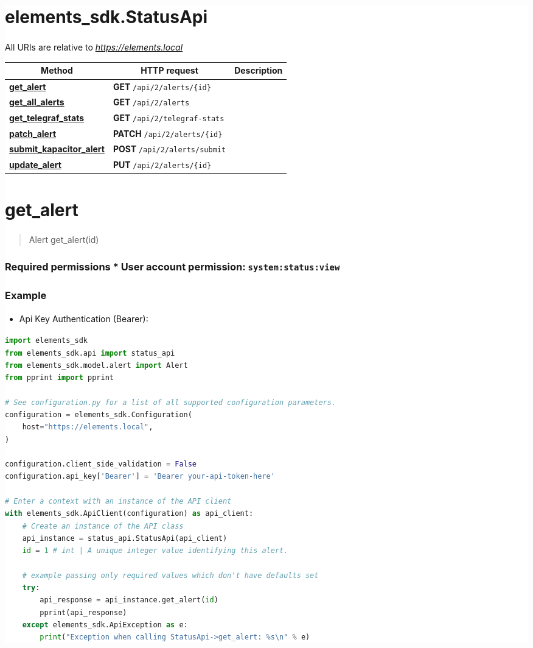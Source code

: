 # elements_sdk.StatusApi

All URIs are relative to *https://elements.local*

Method | HTTP request | Description
------------- | ------------- | -------------
[**get_alert**](StatusApi.md#get_alert) | **GET** `/api/2/alerts/{id}` | 
[**get_all_alerts**](StatusApi.md#get_all_alerts) | **GET** `/api/2/alerts` | 
[**get_telegraf_stats**](StatusApi.md#get_telegraf_stats) | **GET** `/api/2/telegraf-stats` | 
[**patch_alert**](StatusApi.md#patch_alert) | **PATCH** `/api/2/alerts/{id}` | 
[**submit_kapacitor_alert**](StatusApi.md#submit_kapacitor_alert) | **POST** `/api/2/alerts/submit` | 
[**update_alert**](StatusApi.md#update_alert) | **PUT** `/api/2/alerts/{id}` | 


# **get_alert**
> Alert get_alert(id)



### Required permissions    * User account permission: `system:status:view` 

### Example

* Api Key Authentication (Bearer):
```python
import elements_sdk
from elements_sdk.api import status_api
from elements_sdk.model.alert import Alert
from pprint import pprint

# See configuration.py for a list of all supported configuration parameters.
configuration = elements_sdk.Configuration(
    host="https://elements.local",
)

configuration.client_side_validation = False
configuration.api_key['Bearer'] = 'Bearer your-api-token-here'

# Enter a context with an instance of the API client
with elements_sdk.ApiClient(configuration) as api_client:
    # Create an instance of the API class
    api_instance = status_api.StatusApi(api_client)
    id = 1 # int | A unique integer value identifying this alert.

    # example passing only required values which don't have defaults set
    try:
        api_response = api_instance.get_alert(id)
        pprint(api_response)
    except elements_sdk.ApiException as e:
        print("Exception when calling StatusApi->get_alert: %s\n" % e)
```
